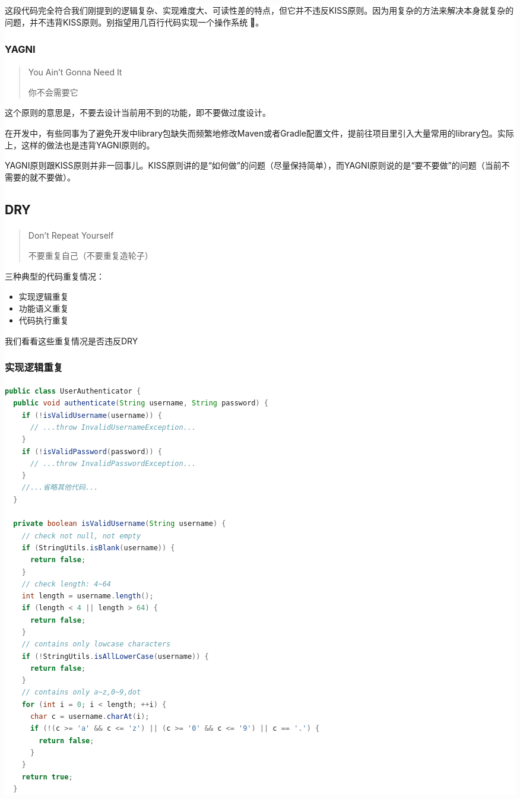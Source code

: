 这段代码完全符合我们刚提到的逻辑复杂、实现难度大、可读性差的特点，但它并不违反KISS原则。因为用复杂的方法来解决本身就复杂的问题，并不违背KISS原则。别指望用几百行代码实现一个操作系统 🤣。

### YAGNI

> You Ain’t Gonna Need It
>
> 你不会需要它

这个原则的意思是，不要去设计当前用不到的功能，即不要做过度设计。

在开发中，有些同事为了避免开发中library包缺失而频繁地修改Maven或者Gradle配置文件，提前往项目里引入大量常用的library包。实际上，这样的做法也是违背YAGNI原则的。

YAGNI原则跟KISS原则并非一回事儿。KISS原则讲的是“如何做”的问题（尽量保持简单），而YAGNI原则说的是“要不要做”的问题（当前不需要的就不要做）。

## DRY

>Don’t Repeat Yourself
>
>不要重复自己（不要重复造轮子）



三种典型的代码重复情况：

- 实现逻辑重复
- 功能语义重复
- 代码执行重复

我们看看这些重复情况是否违反DRY

### 实现逻辑重复

~~~java
public class UserAuthenticator {
  public void authenticate(String username, String password) {
    if (!isValidUsername(username)) {
      // ...throw InvalidUsernameException...
    }
    if (!isValidPassword(password)) {
      // ...throw InvalidPasswordException...
    }
    //...省略其他代码...
  }

  private boolean isValidUsername(String username) {
    // check not null, not empty
    if (StringUtils.isBlank(username)) {
      return false;
    }
    // check length: 4~64
    int length = username.length();
    if (length < 4 || length > 64) {
      return false;
    }
    // contains only lowcase characters
    if (!StringUtils.isAllLowerCase(username)) {
      return false;
    }
    // contains only a~z,0~9,dot
    for (int i = 0; i < length; ++i) {
      char c = username.charAt(i);
      if (!(c >= 'a' && c <= 'z') || (c >= '0' && c <= '9') || c == '.') {
        return false;
      }
    }
    return true;
  }

~~~
